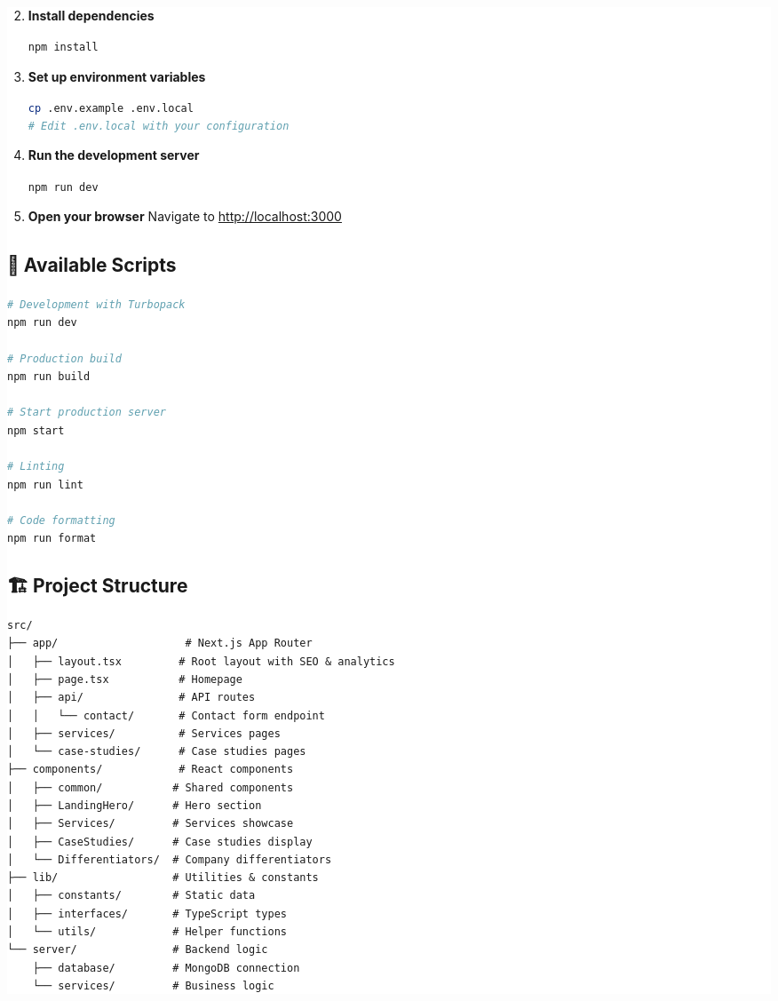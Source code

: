 2. **Install dependencies**

    ```bash
    npm install
    ```

3. **Set up environment variables**

    ```bash
    cp .env.example .env.local
    # Edit .env.local with your configuration
    ```

4. **Run the development server**

    ```bash
    npm run dev
    ```

5. **Open your browser**
   Navigate to [http://localhost:3000](http://localhost:3000)

## 📝 Available Scripts

```bash
# Development with Turbopack
npm run dev

# Production build
npm run build

# Start production server
npm start

# Linting
npm run lint

# Code formatting
npm run format
```

## 🏗️ Project Structure

```
src/
├── app/                    # Next.js App Router
│   ├── layout.tsx         # Root layout with SEO & analytics
│   ├── page.tsx           # Homepage
│   ├── api/               # API routes
│   │   └── contact/       # Contact form endpoint
│   ├── services/          # Services pages
│   └── case-studies/      # Case studies pages
├── components/            # React components
│   ├── common/           # Shared components
│   ├── LandingHero/      # Hero section
│   ├── Services/         # Services showcase
│   ├── CaseStudies/      # Case studies display
│   └── Differentiators/  # Company differentiators
├── lib/                  # Utilities & constants
│   ├── constants/        # Static data
│   ├── interfaces/       # TypeScript types
│   └── utils/            # Helper functions
└── server/               # Backend logic
    ├── database/         # MongoDB connection
    └── services/         # Business logic
```